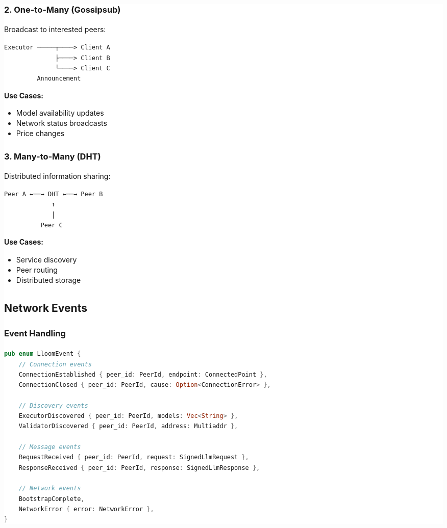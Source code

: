 ### 2. One-to-Many (Gossipsub)

Broadcast to interested peers:

```
Executor ─────┬────> Client A
              ├────> Client B
              └────> Client C
         Announcement
```

**Use Cases:**
- Model availability updates
- Network status broadcasts
- Price changes

### 3. Many-to-Many (DHT)

Distributed information sharing:

```
Peer A ←──→ DHT ←──→ Peer B
             ↑
             │
          Peer C
```

**Use Cases:**
- Service discovery
- Peer routing
- Distributed storage

## Network Events

### Event Handling

```rust
pub enum LloomEvent {
    // Connection events
    ConnectionEstablished { peer_id: PeerId, endpoint: ConnectedPoint },
    ConnectionClosed { peer_id: PeerId, cause: Option<ConnectionError> },
    
    // Discovery events
    ExecutorDiscovered { peer_id: PeerId, models: Vec<String> },
    ValidatorDiscovered { peer_id: PeerId, address: Multiaddr },
    
    // Message events
    RequestReceived { peer_id: PeerId, request: SignedLlmRequest },
    ResponseReceived { peer_id: PeerId, response: SignedLlmResponse },
    
    // Network events
    BootstrapComplete,
    NetworkError { error: NetworkError },
}
```
